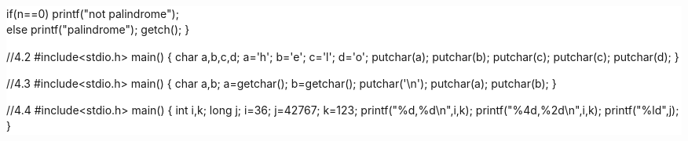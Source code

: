   if(n==0)
    printf("not palindrome");								
  else
    printf("palindrome");
  getch();
}


```
```
//4.2
#include<stdio.h>
main()
{
char a,b,c,d;
a='h';
b='e';
c='l';
d='o';
putchar(a);
putchar(b);
putchar(c);
putchar(c);
putchar(d);
}


```
```
//4.3
#include<stdio.h>
main()
{
char a,b;
a=getchar();
b=getchar();
putchar('\n');
putchar(a);
putchar(b);
}


```
```
//4.4
#include<stdio.h>
main()
{
int i,k;
long j;
i=36;
j=42767;
k=123;
printf("%d,%d\n",i,k);
printf("%4d,%2d\n",i,k);
printf("%ld",j);
}
